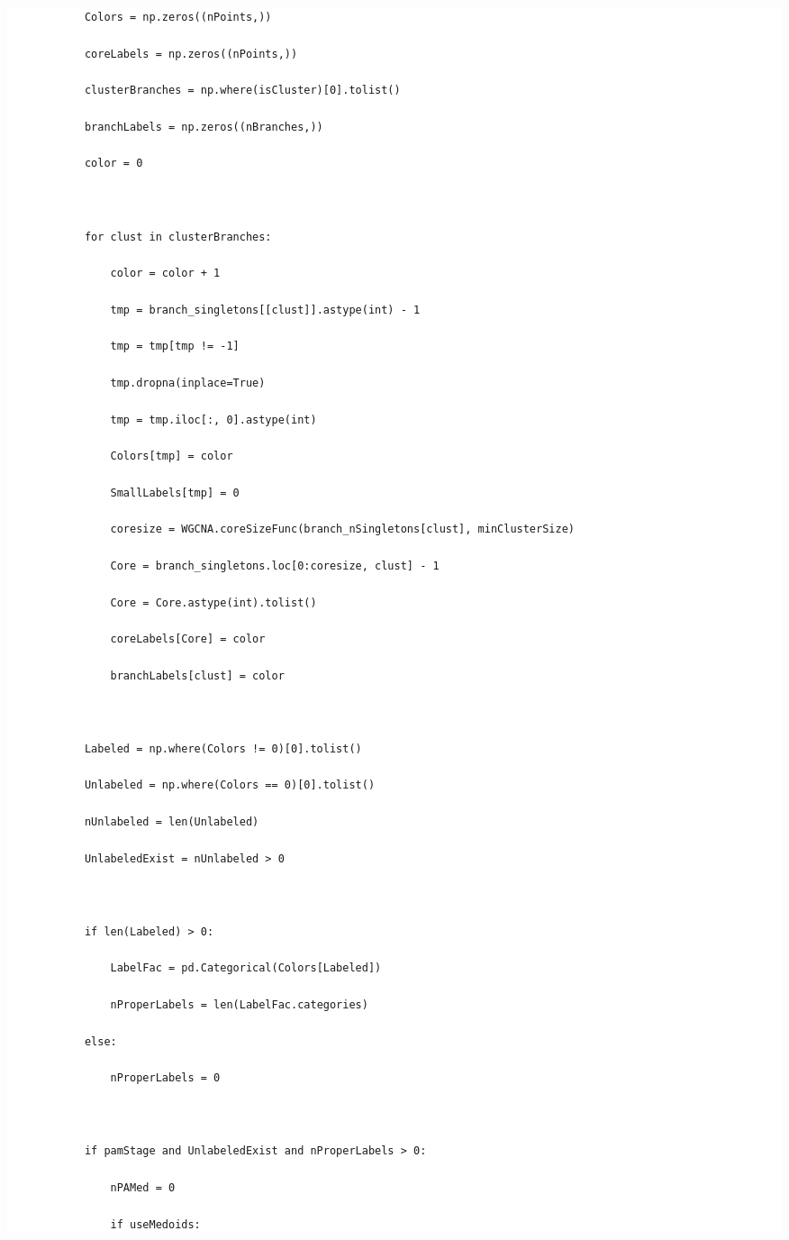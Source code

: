         

                Colors = np.zeros((nPoints,))

                coreLabels = np.zeros((nPoints,))

                clusterBranches = np.where(isCluster)[0].tolist()

                branchLabels = np.zeros((nBranches,))

                color = 0

        

                for clust in clusterBranches:

                    color = color + 1

                    tmp = branch_singletons[[clust]].astype(int) - 1

                    tmp = tmp[tmp != -1]

                    tmp.dropna(inplace=True)

                    tmp = tmp.iloc[:, 0].astype(int)

                    Colors[tmp] = color

                    SmallLabels[tmp] = 0

                    coresize = WGCNA.coreSizeFunc(branch_nSingletons[clust], minClusterSize)

                    Core = branch_singletons.loc[0:coresize, clust] - 1

                    Core = Core.astype(int).tolist()

                    coreLabels[Core] = color

                    branchLabels[clust] = color

        

                Labeled = np.where(Colors != 0)[0].tolist()

                Unlabeled = np.where(Colors == 0)[0].tolist()

                nUnlabeled = len(Unlabeled)

                UnlabeledExist = nUnlabeled > 0

        

                if len(Labeled) > 0:

                    LabelFac = pd.Categorical(Colors[Labeled])

                    nProperLabels = len(LabelFac.categories)

                else:

                    nProperLabels = 0

        

                if pamStage and UnlabeledExist and nProperLabels > 0:

                    nPAMed = 0

                    if useMedoids:
